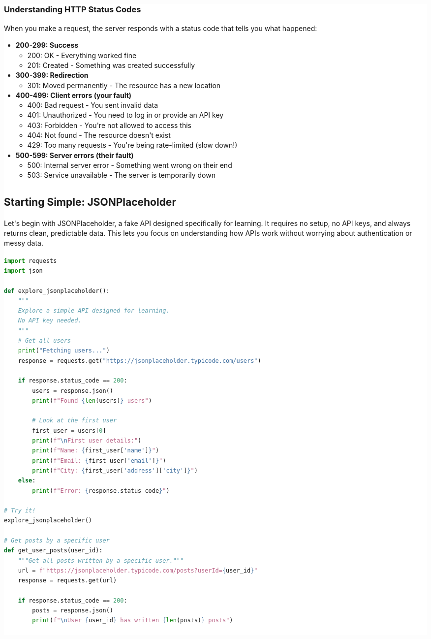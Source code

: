 ### Understanding HTTP Status Codes

When you make a request, the server responds with a status code that tells you what happened:

- **200-299: Success**
  - 200: OK - Everything worked fine
  - 201: Created - Something was created successfully
- **300-399: Redirection**
  - 301: Moved permanently - The resource has a new location
- **400-499: Client errors (your fault)**
  - 400: Bad request - You sent invalid data
  - 401: Unauthorized - You need to log in or provide an API key
  - 403: Forbidden - You're not allowed to access this
  - 404: Not found - The resource doesn't exist
  - 429: Too many requests - You're being rate-limited (slow down!)
- **500-599: Server errors (their fault)**
  - 500: Internal server error - Something went wrong on their end
  - 503: Service unavailable - The server is temporarily down

## Starting Simple: JSONPlaceholder

Let's begin with JSONPlaceholder, a fake API designed specifically for learning. It requires no setup, no API keys, and always returns clean, predictable data. This lets you focus on understanding how APIs work without worrying about authentication or messy data.

```python
import requests
import json

def explore_jsonplaceholder():
    """
    Explore a simple API designed for learning.
    No API key needed.
    """
    # Get all users
    print("Fetching users...")
    response = requests.get("https://jsonplaceholder.typicode.com/users")
    
    if response.status_code == 200:
        users = response.json()
        print(f"Found {len(users)} users")
        
        # Look at the first user
        first_user = users[0]
        print(f"\nFirst user details:")
        print(f"Name: {first_user['name']}")
        print(f"Email: {first_user['email']}")
        print(f"City: {first_user['address']['city']}")
    else:
        print(f"Error: {response.status_code}")

# Try it!
explore_jsonplaceholder()

# Get posts by a specific user
def get_user_posts(user_id):
    """Get all posts written by a specific user."""
    url = f"https://jsonplaceholder.typicode.com/posts?userId={user_id}"
    response = requests.get(url)
    
    if response.status_code == 200:
        posts = response.json()
        print(f"\nUser {user_id} has written {len(posts)} posts")
        
```